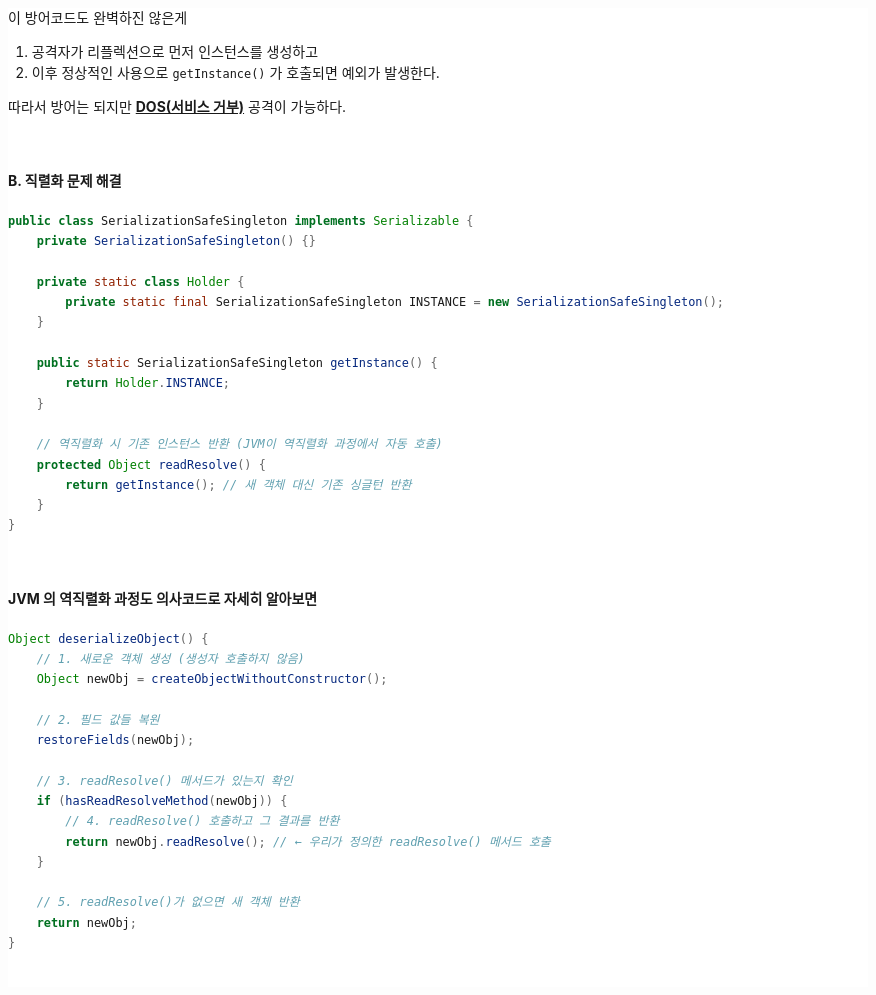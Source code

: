이 방어코드도 완벽하진 않은게 

1. 공격자가 리플렉션으로 먼저 인스턴스를 생성하고
2. 이후 정상적인 사용으로 `getInstance()` 가 호출되면 예외가 발생한다.

따라서 방어는 되지만 [**DOS(서비스 거부)**](https://www.cloudflare.com/ko-kr/learning/ddos/glossary/denial-of-service/) 공격이 가능하다.

<br/>

#### B. 직렬화 문제 해결
```java
public class SerializationSafeSingleton implements Serializable {
    private SerializationSafeSingleton() {}
    
    private static class Holder {
        private static final SerializationSafeSingleton INSTANCE = new SerializationSafeSingleton();
    }
    
    public static SerializationSafeSingleton getInstance() {
        return Holder.INSTANCE;
    }
    
    // 역직렬화 시 기존 인스턴스 반환 (JVM이 역직렬화 과정에서 자동 호출)
    protected Object readResolve() {
        return getInstance(); // 새 객체 대신 기존 싱글턴 반환
    }
}
```
<br/>

#### JVM 의 역직렬화 과정도 의사코드로 자세히 알아보면
```java
Object deserializeObject() {
    // 1. 새로운 객체 생성 (생성자 호출하지 않음)
    Object newObj = createObjectWithoutConstructor();
    
    // 2. 필드 값들 복원
    restoreFields(newObj);
    
    // 3. readResolve() 메서드가 있는지 확인
    if (hasReadResolveMethod(newObj)) {
        // 4. readResolve() 호출하고 그 결과를 반환
        return newObj.readResolve(); // ← 우리가 정의한 readResolve() 메서드 호출
    }
    
    // 5. readResolve()가 없으면 새 객체 반환
    return newObj;
}
```

<br/>
